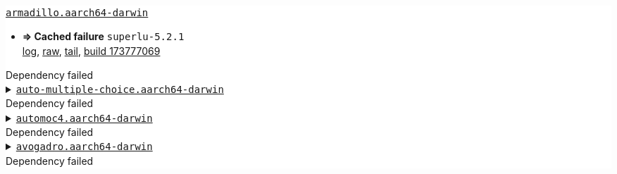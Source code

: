 <tt><a href='https://hydra.nixos.org/build/174065754'>armadillo.aarch64-darwin</a></tt>
</summary>
<ul>
<li>
<b>=> Cached failure</b> <tt>superlu-5.2.1</tt> <br /> <a href='https://hydra.nixos.org/build/174065754/nixlog/1'>log</a>, <a href='https://hydra.nixos.org/build/174065754/nixlog/1/raw'>raw</a>, <a href='https://hydra.nixos.org/build/174065754/nixlog/1/tail'>tail</a>, <a href='https://hydra.nixos.org/build/173777069'>build 173777069</a>
</li>
</ul>
</details>
</td>
<td>Dependency failed</td>
</tr>
<tr>
<td>
<details><summary>
<tt><a href='https://hydra.nixos.org/build/174315284'>auto-multiple-choice.aarch64-darwin</a></tt>
</summary></details>
</td>
<td>Dependency failed</td>
</tr>
<tr>
<td>
<details><summary>
<tt><a href='https://hydra.nixos.org/build/174316045'>automoc4.aarch64-darwin</a></tt>
</summary></details>
</td>
<td>Dependency failed</td>
</tr>
<tr>
<td>
<details><summary>
<tt><a href='https://hydra.nixos.org/build/174313366'>avogadro.aarch64-darwin</a></tt>
</summary></details>
</td>
<td>Dependency failed</td>